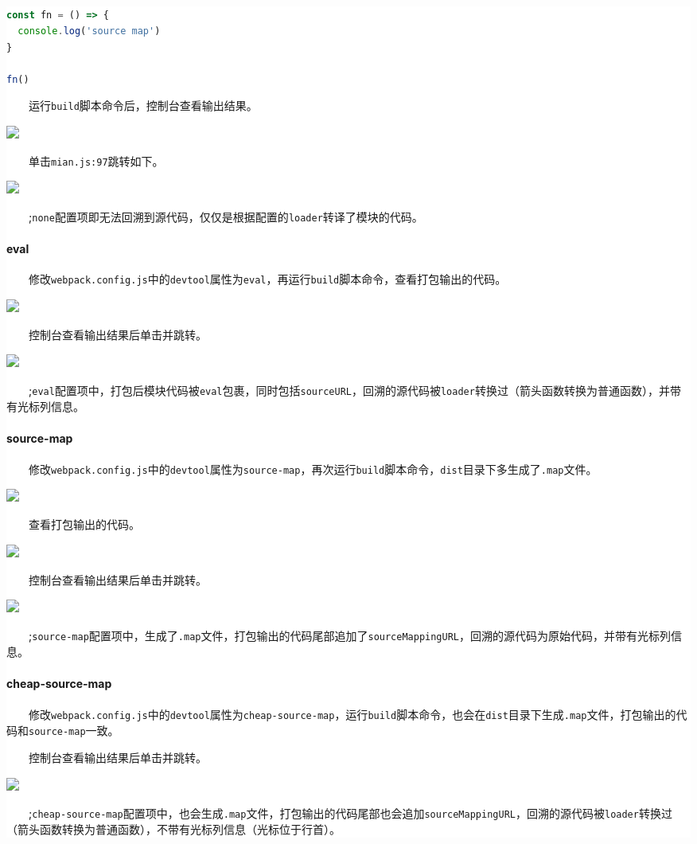 ```javascript
const fn = () => {
  console.log('source map')
}

fn()
```

&emsp;&emsp;运行`build`脚本命令后，控制台查看输出结果。

![](/other/webpack/middle-config-none-console.png)

&emsp;&emsp;单击`mian.js:97`跳转如下。

![](/other/webpack/middle-config-none-source.png)

&emsp;&emsp;;`none`配置项即无法回溯到源代码，仅仅是根据配置的`loader`转译了模块的代码。

#### eval

&emsp;&emsp;修改`webpack.config.js`中的`devtool`属性为`eval`，再运行`build`脚本命令，查看打包输出的代码。

![](/other/webpack/middle-config-eval-package.png)

&emsp;&emsp;控制台查看输出结果后单击并跳转。

![](/other/webpack/middle-config-eval-source.png)

&emsp;&emsp;;`eval`配置项中，打包后模块代码被`eval`包裹，同时包括`sourceURL`，回溯的源代码被`loader`转换过（箭头函数转换为普通函数），并带有光标列信息。

#### source-map

&emsp;&emsp;修改`webpack.config.js`中的`devtool`属性为`source-map`，再次运行`build`脚本命令，`dist`目录下多生成了`.map`文件。

![](/other/webpack/middle-config-source-map-map.png)

&emsp;&emsp;查看打包输出的代码。

![](/other/webpack/middle-config-source-map-package.png)

&emsp;&emsp;控制台查看输出结果后单击并跳转。

![](/other/webpack/middle-config-source-map-source.png)

&emsp;&emsp;;`source-map`配置项中，生成了`.map`文件，打包输出的代码尾部追加了`sourceMappingURL`，回溯的源代码为原始代码，并带有光标列信息。

#### cheap-source-map

&emsp;&emsp;修改`webpack.config.js`中的`devtool`属性为`cheap-source-map`，运行`build`脚本命令，也会在`dist`目录下生成`.map`文件，打包输出的代码和`source-map`一致。

&emsp;&emsp;控制台查看输出结果后单击并跳转。

![](/other/webpack/middle-config-cheap-source-map.png)

&emsp;&emsp;;`cheap-source-map`配置项中，也会生成`.map`文件，打包输出的代码尾部也会追加`sourceMappingURL`，回溯的源代码被`loader`转换过（箭头函数转换为普通函数），不带有光标列信息（光标位于行首）。
